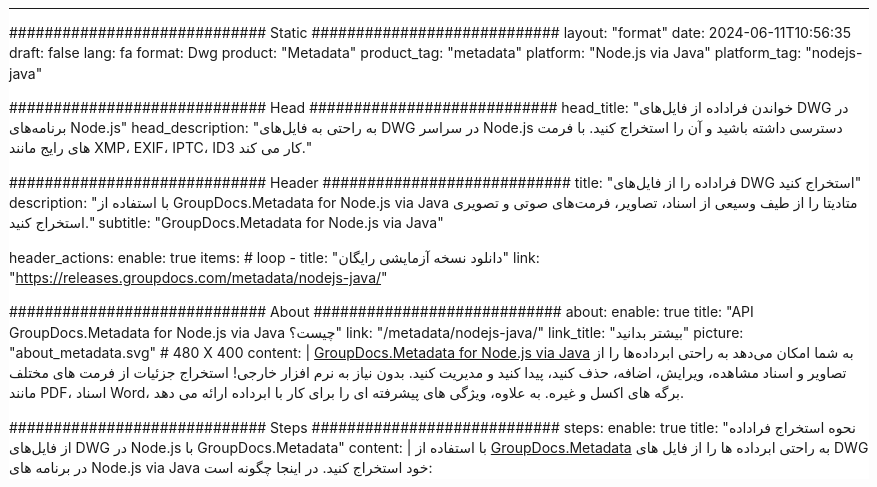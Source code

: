 


---
############################# Static ############################
layout: "format"
date:  2024-06-11T10:56:35
draft: false
lang: fa
format: Dwg
product: "Metadata"
product_tag: "metadata"
platform: "Node.js via Java"
platform_tag: "nodejs-java"

############################# Head ############################
head_title: "خواندن فراداده از فایل‌های DWG در برنامه‌های Node.js"
head_description: "به راحتی به فایل‌های DWG در سراسر Node.js دسترسی داشته باشید و آن را استخراج کنید. با فرمت های رایج مانند XMP، EXIF، IPTC، ID3 کار می کند."

############################# Header ############################
title: "فراداده را از فایل‌های DWG استخراج کنید" 
description: "با استفاده از GroupDocs.Metadata for Node.js via Java متادیتا را از طیف وسیعی از اسناد، تصاویر، فرمت‌های صوتی و تصویری استخراج کنید."
subtitle: "GroupDocs.Metadata for Node.js via Java" 

header_actions:
  enable: true
  items:
    #  loop
    - title: "دانلود نسخه آزمایشی رایگان"
      link: "https://releases.groupdocs.com/metadata/nodejs-java/"
      
############################# About ############################
about:
    enable: true
    title: "API GroupDocs.Metadata for Node.js via Java چیست؟"
    link: "/metadata/nodejs-java/"
    link_title: "بیشتر بدانید"
    picture: "about_metadata.svg" # 480 X 400
    content: |
       [GroupDocs.Metadata for Node.js via Java](/metadata/nodejs-java/) به شما امکان می‌دهد به راحتی ابرداده‌ها را از تصاویر و اسناد مشاهده، ویرایش، اضافه، حذف کنید، پیدا کنید و مدیریت کنید. بدون نیاز به نرم افزار خارجی! استخراج جزئیات از فرمت های مختلف مانند PDF، اسناد Word، برگه های اکسل و غیره. به علاوه، ویژگی های پیشرفته ای را برای کار با ابرداده ارائه می دهد.

############################# Steps ############################
steps:
    enable: true
    title: "نحوه استخراج فراداده از فایل‌های DWG در Node.js با GroupDocs.Metadata"
    content: |
      با استفاده از [GroupDocs.Metadata](https://products.groupdocs.com/metadata/nodejs-java/) به راحتی ابرداده ها را از فایل های DWG در برنامه های Node.js via Java خود استخراج کنید. در اینجا چگونه است:
      